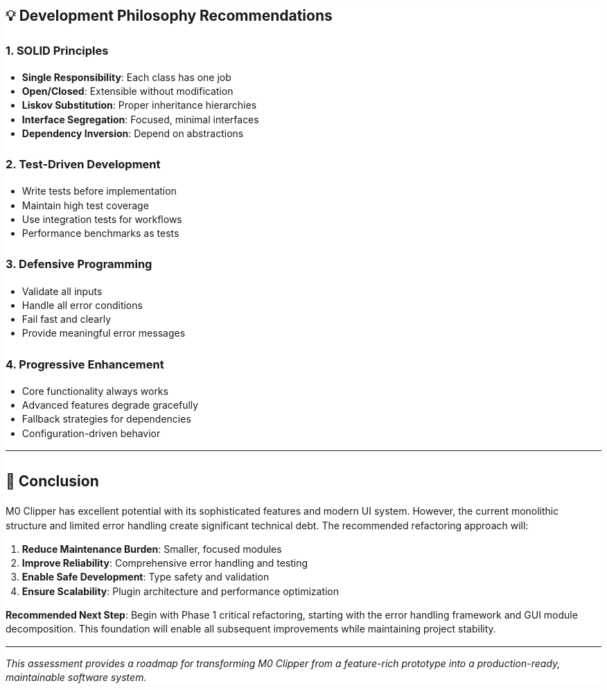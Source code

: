 
## 💡 Development Philosophy Recommendations

### 1. **SOLID Principles**
- **Single Responsibility**: Each class has one job
- **Open/Closed**: Extensible without modification
- **Liskov Substitution**: Proper inheritance hierarchies
- **Interface Segregation**: Focused, minimal interfaces
- **Dependency Inversion**: Depend on abstractions

### 2. **Test-Driven Development**
- Write tests before implementation
- Maintain high test coverage
- Use integration tests for workflows
- Performance benchmarks as tests

### 3. **Defensive Programming**
- Validate all inputs
- Handle all error conditions
- Fail fast and clearly
- Provide meaningful error messages

### 4. **Progressive Enhancement**
- Core functionality always works
- Advanced features degrade gracefully
- Fallback strategies for dependencies
- Configuration-driven behavior

---

## 🏁 Conclusion

M0 Clipper has excellent potential with its sophisticated features and modern UI system. However, the current monolithic structure and limited error handling create significant technical debt. The recommended refactoring approach will:

1. **Reduce Maintenance Burden**: Smaller, focused modules
2. **Improve Reliability**: Comprehensive error handling and testing
3. **Enable Safe Development**: Type safety and validation
4. **Ensure Scalability**: Plugin architecture and performance optimization

**Recommended Next Step**: Begin with Phase 1 critical refactoring, starting with the error handling framework and GUI module decomposition. This foundation will enable all subsequent improvements while maintaining project stability.

---

*This assessment provides a roadmap for transforming M0 Clipper from a feature-rich prototype into a production-ready, maintainable software system.*